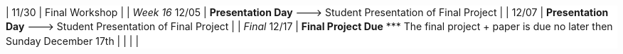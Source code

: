 | 11/30               | Final Workshop |
| *Week 16* 12/05     | **Presentation Day** ---> Student Presentation of Final Project |
| 12/07               | **Presentation Day** ---> Student Presentation of Final Project |
| *Final*  12/17      | **Final Project Due** *** The final project + paper is due no later then Sunday December 17th |
|                  |  |

